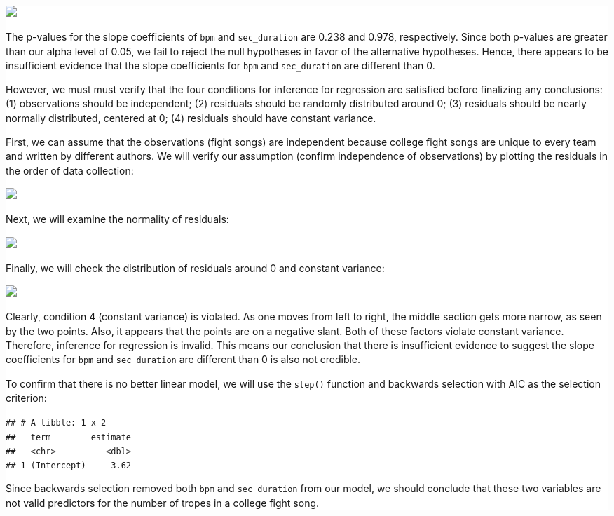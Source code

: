 ![](writeup_files/figure-gfm/hypothesis-test-sec-duration-slope-1.png)

The p-values for the slope coefficients of `bpm` and `sec_duration` are
0.238 and 0.978, respectively. Since both p-values are greater than our
alpha level of 0.05, we fail to reject the null hypotheses in favor of
the alternative hypotheses. Hence, there appears to be insufficient
evidence that the slope coefficients for `bpm` and `sec_duration` are
different than 0.

However, we must must verify that the four conditions for inference for
regression are satisfied before finalizing any conclusions: (1)
observations should be independent; (2) residuals should be randomly
distributed around 0; (3) residuals should be nearly normally
distributed, centered at 0; (4) residuals should have constant variance.

First, we can assume that the observations (fight songs) are independent
because college fight songs are unique to every team and written by
different authors. We will verify our assumption (confirm independence
of observations) by plotting the residuals in the order of data
collection:

![](writeup_files/figure-gfm/testing-condition-1-1.png)

Next, we will examine the normality of residuals:

![](writeup_files/figure-gfm/testing-condition-3-1.png)

Finally, we will check the distribution of residuals around 0 and
constant variance:

![](writeup_files/figure-gfm/testing-conditions-2-and-4-1.png)

Clearly, condition 4 (constant variance) is violated. As one moves from
left to right, the middle section gets more narrow, as seen by the two
points. Also, it appears that the points are on a negative slant. Both
of these factors violate constant variance. Therefore, inference for
regression is invalid. This means our conclusion that there is
insufficient evidence to suggest the slope coefficients for `bpm` and
`sec_duration` are different than 0 is also not credible.

To confirm that there is no better linear model, we will use the
`step()` function and backwards selection with AIC as the selection
criterion:

    ## # A tibble: 1 x 2
    ##   term        estimate
    ##   <chr>          <dbl>
    ## 1 (Intercept)     3.62

Since backwards selection removed both `bpm` and `sec_duration` from our
model, we should conclude that these two variables are not valid
predictors for the number of tropes in a college fight song.
